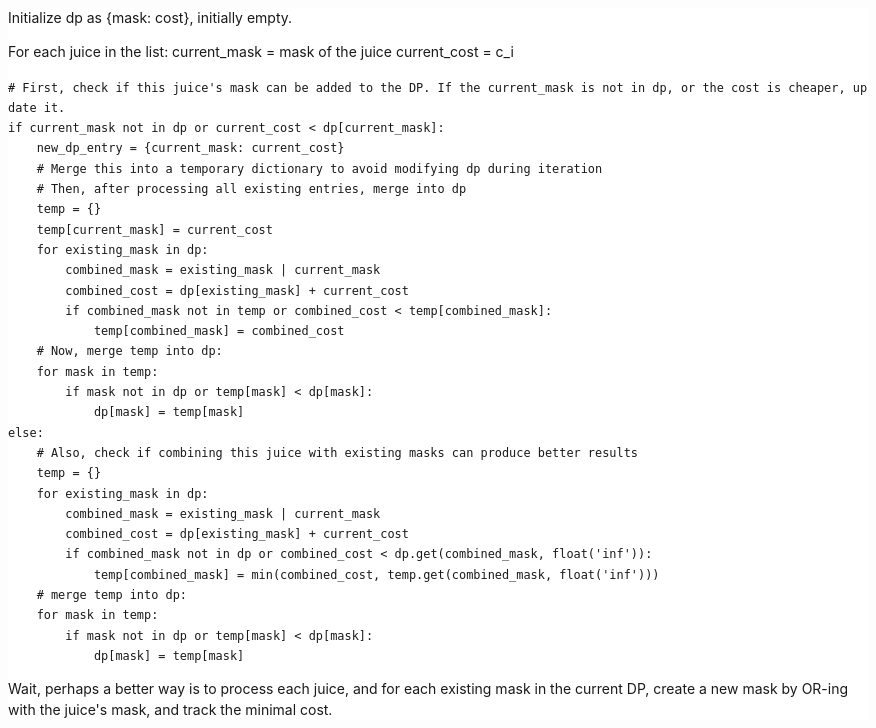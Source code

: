 Initialize dp as {mask: cost}, initially empty.

For each juice in the list:
    current_mask = mask of the juice
    current_cost = c_i

    # First, check if this juice's mask can be added to the DP. If the current_mask is not in dp, or the cost is cheaper, update it.
    if current_mask not in dp or current_cost < dp[current_mask]:
        new_dp_entry = {current_mask: current_cost}
        # Merge this into a temporary dictionary to avoid modifying dp during iteration
        # Then, after processing all existing entries, merge into dp
        temp = {}
        temp[current_mask] = current_cost
        for existing_mask in dp:
            combined_mask = existing_mask | current_mask
            combined_cost = dp[existing_mask] + current_cost
            if combined_mask not in temp or combined_cost < temp[combined_mask]:
                temp[combined_mask] = combined_cost
        # Now, merge temp into dp:
        for mask in temp:
            if mask not in dp or temp[mask] < dp[mask]:
                dp[mask] = temp[mask]
    else:
        # Also, check if combining this juice with existing masks can produce better results
        temp = {}
        for existing_mask in dp:
            combined_mask = existing_mask | current_mask
            combined_cost = dp[existing_mask] + current_cost
            if combined_mask not in dp or combined_cost < dp.get(combined_mask, float('inf')):
                temp[combined_mask] = min(combined_cost, temp.get(combined_mask, float('inf')))
        # merge temp into dp:
        for mask in temp:
            if mask not in dp or temp[mask] < dp[mask]:
                dp[mask] = temp[mask]

Wait, perhaps a better way is to process each juice, and for each existing mask in the current DP, create a new mask by OR-ing with the juice's mask, and track the minimal cost.
